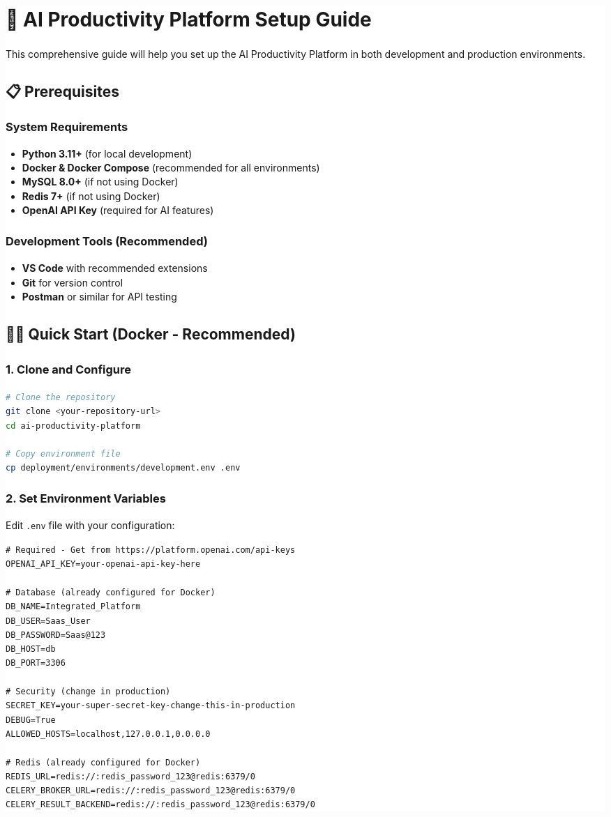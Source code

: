 # 🚀 AI Productivity Platform Setup Guide

This comprehensive guide will help you set up the AI Productivity Platform in both development and production environments.

## 📋 Prerequisites

### System Requirements
- **Python 3.11+** (for local development)
- **Docker & Docker Compose** (recommended for all environments)
- **MySQL 8.0+** (if not using Docker)
- **Redis 7+** (if not using Docker)
- **OpenAI API Key** (required for AI features)

### Development Tools (Recommended)
- **VS Code** with recommended extensions
- **Git** for version control
- **Postman** or similar for API testing

## 🏃‍♂️ Quick Start (Docker - Recommended)

### 1. Clone and Configure
```bash
# Clone the repository
git clone <your-repository-url>
cd ai-productivity-platform

# Copy environment file
cp deployment/environments/development.env .env
```

### 2. Set Environment Variables
Edit `.env` file with your configuration:
```env
# Required - Get from https://platform.openai.com/api-keys
OPENAI_API_KEY=your-openai-api-key-here

# Database (already configured for Docker)
DB_NAME=Integrated_Platform
DB_USER=Saas_User
DB_PASSWORD=Saas@123
DB_HOST=db
DB_PORT=3306

# Security (change in production)
SECRET_KEY=your-super-secret-key-change-this-in-production
DEBUG=True
ALLOWED_HOSTS=localhost,127.0.0.1,0.0.0.0

# Redis (already configured for Docker)
REDIS_URL=redis://:redis_password_123@redis:6379/0
CELERY_BROKER_URL=redis://:redis_password_123@redis:6379/0
CELERY_RESULT_BACKEND=redis://:redis_password_123@redis:6379/0
```

